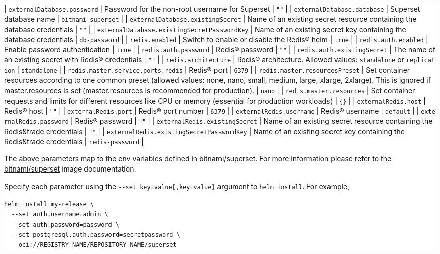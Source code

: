 | `externalDatabase.password`                   | Password for the non-root username for Superset                                                                                                                                                                            | `""`               |
| `externalDatabase.database`                   | Superset database name                                                                                                                                                                                                     | `bitnami_superset` |
| `externalDatabase.existingSecret`             | Name of an existing secret resource containing the database credentials                                                                                                                                                    | `""`               |
| `externalDatabase.existingSecretPasswordKey`  | Name of an existing secret key containing the database credentials                                                                                                                                                         | `db-password`      |
| `redis.enabled`                               | Switch to enable or disable the Redis&reg; helm                                                                                                                                                                            | `true`             |
| `redis.auth.enabled`                          | Enable password authentication                                                                                                                                                                                             | `true`             |
| `redis.auth.password`                         | Redis&reg; password                                                                                                                                                                                                        | `""`               |
| `redis.auth.existingSecret`                   | The name of an existing secret with Redis&reg; credentials                                                                                                                                                                 | `""`               |
| `redis.architecture`                          | Redis&reg; architecture. Allowed values: `standalone` or `replication`                                                                                                                                                     | `standalone`       |
| `redis.master.service.ports.redis`            | Redis&reg; port                                                                                                                                                                                                            | `6379`             |
| `redis.master.resourcesPreset`                | Set container resources according to one common preset (allowed values: none, nano, small, medium, large, xlarge, 2xlarge). This is ignored if master.resources is set (master.resources is recommended for production).   | `nano`             |
| `redis.master.resources`                      | Set container requests and limits for different resources like CPU or memory (essential for production workloads)                                                                                                          | `{}`               |
| `externalRedis.host`                          | Redis&reg; host                                                                                                                                                                                                            | `""`               |
| `externalRedis.port`                          | Redis&reg; port number                                                                                                                                                                                                     | `6379`             |
| `externalRedis.username`                      | Redis&reg; username                                                                                                                                                                                                        | `default`          |
| `externalRedis.password`                      | Redis&reg; password                                                                                                                                                                                                        | `""`               |
| `externalRedis.existingSecret`                | Name of an existing secret resource containing the Redis&trade credentials                                                                                                                                                 | `""`               |
| `externalRedis.existingSecretPasswordKey`     | Name of an existing secret key containing the Redis&trade credentials                                                                                                                                                      | `redis-password`   |

The above parameters map to the env variables defined in [bitnami/superset](https://github.com/bitnami/containers/tree/main/bitnami/superset). For more information please refer to the [bitnami/superset](https://github.com/bitnami/containers/tree/main/bitnami/superset) image documentation.

Specify each parameter using the `--set key=value[,key=value]` argument to `helm install`. For example,

```console
helm install my-release \
  --set auth.username=admin \
  --set auth.password=password \
  --set postgresql.auth.password=secretpassword \
    oci://REGISTRY_NAME/REPOSITORY_NAME/superset
```
